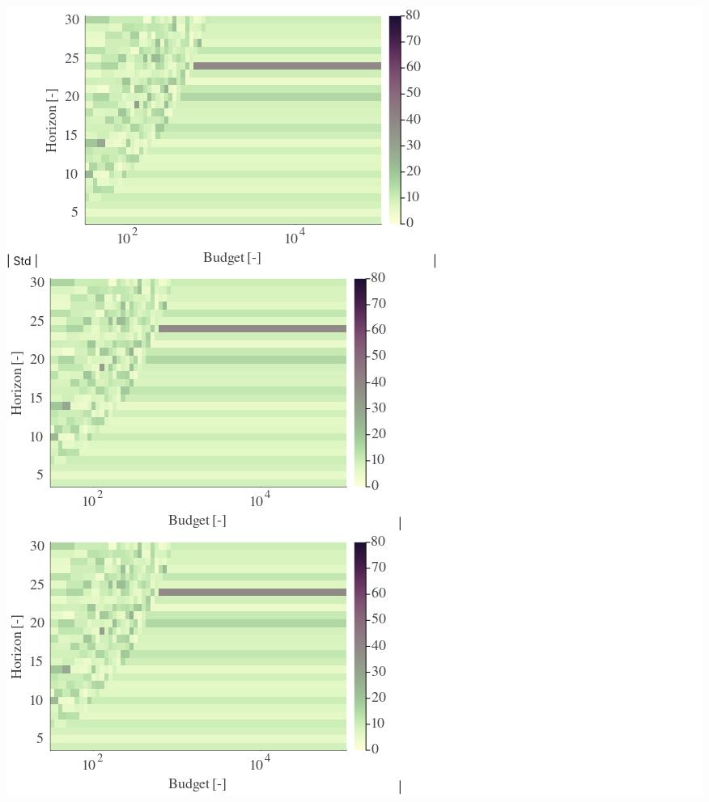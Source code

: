 | Std | ![](fig/sp_E/std_g_0.5_cp_0.png) | ![](fig/sp_E/std_g_0.55_cp_0.png) | ![](fig/sp_E/std_g_0.6_cp_0.png) | 
